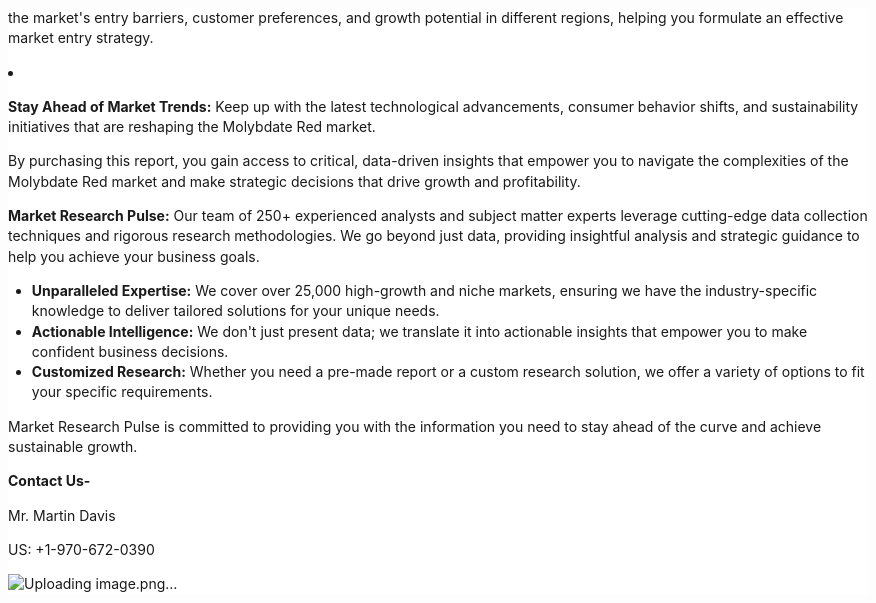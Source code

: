 the market's entry barriers, customer preferences, and growth potential in different regions, helping you formulate an effective market entry strategy.</p></li><li><p><strong>Stay Ahead of Market Trends:</strong> Keep up with the latest technological advancements, consumer behavior shifts, and sustainability initiatives that are reshaping the Molybdate Red market.</p></li></ol><p>By purchasing this report, you gain access to critical, data-driven insights that empower you to navigate the complexities of the Molybdate Red market and make strategic decisions that drive growth and profitability.</p><p><strong>Market Research Pulse:</strong>&nbsp;Our team of 250+ experienced analysts and subject matter experts leverage cutting-edge data collection techniques and rigorous research methodologies. We go beyond just data, providing insightful analysis and strategic guidance to help you achieve your business goals.</p><ul><li><strong>Unparalleled Expertise:</strong>&nbsp;We cover over 25,000 high-growth and niche markets, ensuring we have the industry-specific knowledge to deliver tailored solutions for your unique needs.</li><li><strong>Actionable Intelligence:</strong>&nbsp;We don't just present data; we translate it into actionable insights that empower you to make confident business decisions.</li><li><strong>Customized Research:</strong>&nbsp;Whether you need a pre-made report or a custom research solution, we offer a variety of options to fit your specific requirements.</li></ul><p>Market Research Pulse is committed to providing you with the information you need to stay ahead of the curve and achieve sustainable growth.</p><p><strong>Contact Us-</strong></p><p>Mr. Martin Davis</p><p>US: +1-970-672-0390</p>
![Uploading image.png…]()
